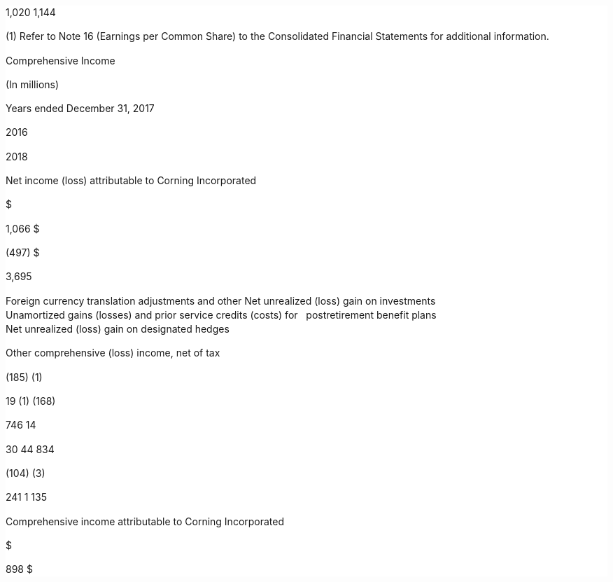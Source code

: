 1,020
1,144

(1) Refer to Note 16 (Earnings per Common Share) to the Consolidated Financial Statements for additional information.

Comprehensive Income

(In millions)

Years ended December 31,
2017

2016

2018

Net income (loss) attributable to Corning Incorporated

$

1,066  $

(497) $

3,695

Foreign currency translation adjustments and other
Net unrealized (loss) gain on investments
Unamortized gains (losses) and prior service credits (costs) for
  postretirement benefit plans
Net unrealized (loss) gain on designated hedges

Other comprehensive (loss) income, net of tax

(185)
(1)

19
(1)
(168)

746
14

30
44
834

(104)
(3)

241
1
135

Comprehensive income attributable to Corning Incorporated

$

898  $
